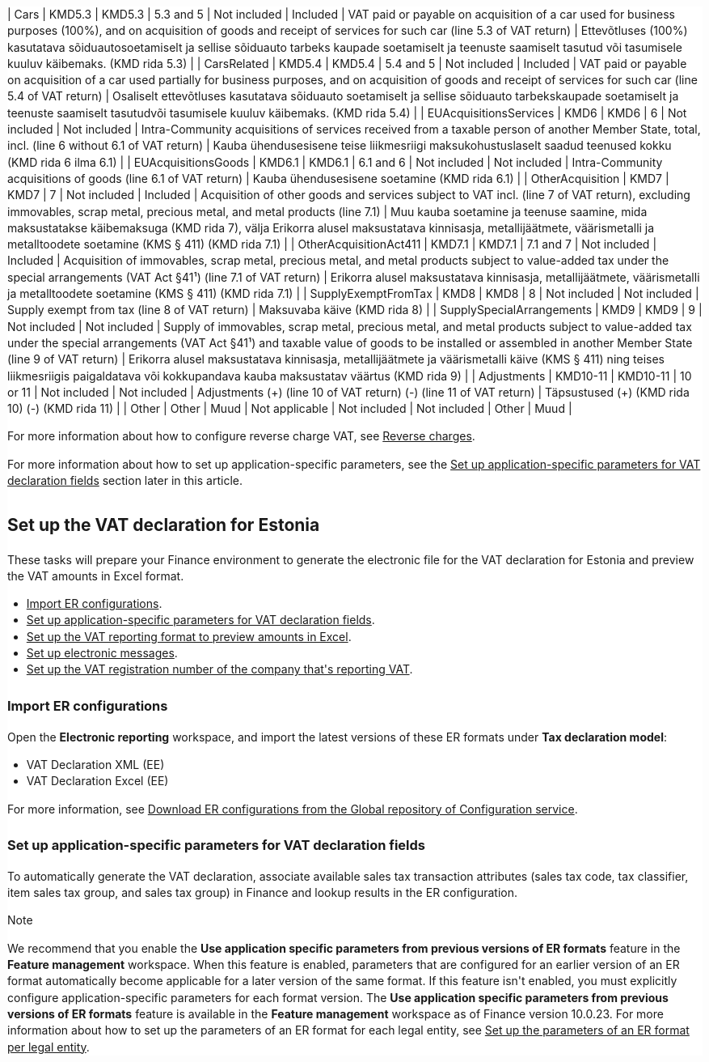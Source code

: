 | Cars | KMD5.3 | KMD5.3 | 5.3 and 5 | Not included | Included | VAT paid or payable on acquisition of a car used for business purposes (100%), and on acquisition of goods and receipt of services for such car (line 5.3 of VAT return) | Ettevõtluses (100%) kasutatava sõiduautosoetamiselt ja sellise sõiduauto tarbeks kaupade soetamiselt ja teenuste saamiselt tasutud või tasumisele kuuluv käibemaks. (KMD rida 5.3) |
| CarsRelated | KMD5.4 | KMD5.4 | 5.4 and 5 | Not included | Included | VAT paid or payable on acquisition of a car used partially for business purposes, and on acquisition of goods and receipt of services for such car (line 5.4 of VAT return) | Osaliselt ettevõtluses kasutatava sõiduauto soetamiselt ja sellise sõiduauto tarbekskaupade soetamiselt ja teenuste saamiselt tasutudvõi tasumisele kuuluv käibemaks. (KMD rida 5.4) |
| EUAcquisitionsServices | KMD6 | KMD6 | 6 | Not included | Not included | Intra-Community acquisitions of services received from a taxable person of another Member State, total, incl. (line 6 without 6.1 of VAT return) | Kauba ühendusesisene teise liikmesriigi maksukohustuslaselt saadud teenused kokku (KMD rida 6 ilma 6.1) |
| EUAcquisitionsGoods | KMD6.1 | KMD6.1 | 6.1 and 6 | Not included | Not included | Intra-Community acquisitions of goods (line 6.1 of VAT return) | Kauba ühendusesisene soetamine (KMD rida 6.1) |
| OtherAcquisition | KMD7 | KMD7 | 7 | Not included | Included | Acquisition of other goods and services subject to VAT incl. (line 7 of VAT return), excluding immovables, scrap metal, precious metal, and metal products (line 7.1) | Muu kauba soetamine ja teenuse saamine, mida maksustatakse käibemaksuga (KMD rida 7), välja Erikorra alusel maksustatava kinnisasja, metallijäätmete, väärismetalli ja metalltoodete soetamine (KMS § 411) (KMD rida 7.1) |
| OtherAcquisitionAct411 | KMD7.1 | KMD7.1 | 7.1 and 7 | Not included | Included | Acquisition of immovables, scrap metal, precious metal, and metal products subject to value-added tax under the special arrangements (VAT Act §41¹) (line 7.1 of VAT return) | Erikorra alusel maksustatava kinnisasja, metallijäätmete, väärismetalli ja metalltoodete soetamine (KMS § 411) (KMD rida 7.1) |
| SupplyExemptFromTax | KMD8 | KMD8 | 8 | Not included | Not included | Supply exempt from tax (line 8 of VAT return) | Maksuvaba käive (KMD rida 8) |
| SupplySpecialArrangements | KMD9 | KMD9 | 9 | Not included | Not included | Supply of immovables, scrap metal, precious metal, and metal products subject to value-added tax under the special arrangements (VAT Act §41¹) and taxable value of goods to be installed or assembled in another Member State (line 9 of VAT return) | Erikorra alusel maksustatava kinnisasja, metallijäätmete ja väärismetalli käive (KMS § 411) ning teises liikmesriigis paigaldatava või kokkupandava kauba maksustatav väärtus (KMD rida 9) |
| Adjustments | KMD10-11 | KMD10-11 | 10 or 11 | Not included | Not included | Adjustments (\+) (line 10 of VAT return) (-) (line 11 of VAT return) | Täpsustused (\+) (KMD rida 10) (-) (KMD rida 11) |
| Other | Other | Muud | Not applicable | Not included | Not included | Other | Muud |

For more information about how to configure reverse charge VAT, see [Reverse charges](../global/emea-reverse-charge.md).

For more information about how to set up application-specific parameters, see the [Set up application-specific parameters for VAT declaration fields](#set-up) section later in this article.

## Set up the VAT declaration for Estonia

These tasks will prepare your Finance environment to generate the electronic file for the VAT declaration for Estonia and preview the VAT amounts in Excel format.

- [Import ER configurations](#import-er).
- [Set up application-specific parameters for VAT declaration fields](#set-up).
- [Set up the VAT reporting format to preview amounts in Excel](#setup-preview).
- [Set up electronic messages](#setup-em).
- [Set up the VAT registration number of the company that's reporting VAT](#vat-id).

### <a name="import-er"></a>Import ER configurations

Open the **Electronic reporting** workspace, and import the latest versions of these ER formats under **Tax declaration model**:

- VAT Declaration XML (EE)
- VAT Declaration Excel (EE)

For more information, see [Download ER configurations from the Global repository of Configuration service](../../../fin-ops-core/dev-itpro/analytics/er-download-configurations-global-repo.md).

### <a name="set-up"></a>Set up application-specific parameters for VAT declaration fields

To automatically generate the VAT declaration, associate available sales tax transaction attributes (sales tax code, tax classifier, item sales tax group, and sales tax group) in Finance and lookup results in the ER configuration.

> [!NOTE]
> We recommend that you enable the **Use application specific parameters from previous versions of ER formats** feature in the **Feature management** workspace. When this feature is enabled, parameters that are configured for an earlier version of an ER format automatically become applicable for a later version of the same format. If this feature isn't enabled, you must explicitly configure application-specific parameters for each format version. The **Use application specific parameters from previous versions of ER formats** feature is available in the **Feature management** workspace as of Finance version 10.0.23. For more information about how to set up the parameters of an ER format for each legal entity, see [Set up the parameters of an ER format per legal entity](../../../fin-ops-core/dev-itpro/analytics/er-app-specific-parameters-set-up.md).
